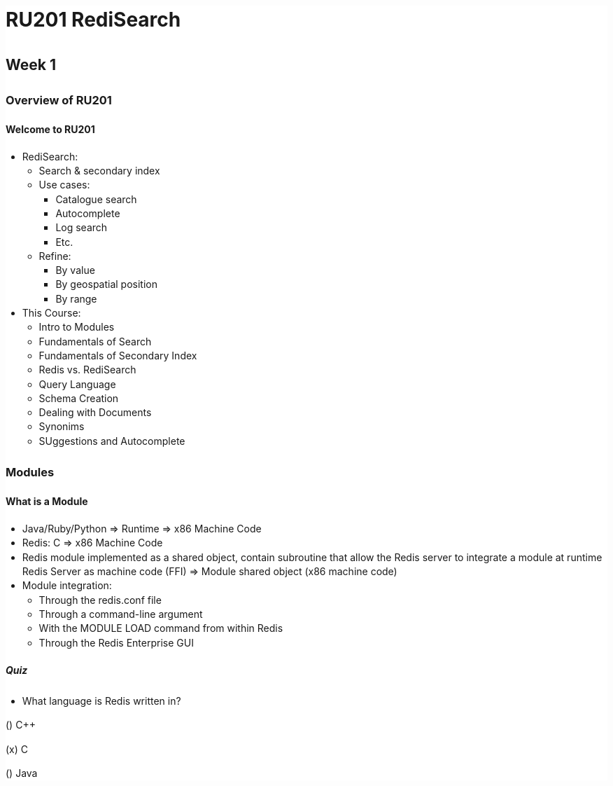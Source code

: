 # RU201 RediSearch

## Week 1
### Overview of RU201
#### Welcome to RU201
* RediSearch:
    * Search & secondary index
    * Use cases:
        * Catalogue search
        * Autocomplete
        * Log search
        * Etc.
    * Refine:
        * By value
        * By geospatial position
        * By range
* This Course:
    * Intro to Modules
    * Fundamentals of Search
    * Fundamentals of Secondary Index
    * Redis vs. RediSearch
    * Query Language
    * Schema Creation
    * Dealing with Documents
    * Synonims
    * SUggestions and Autocomplete

### Modules
#### What is a Module
* Java/Ruby/Python => Runtime => x86 Machine Code
* Redis: C => x86 Machine Code
* Redis module implemented as a shared object, contain subroutine that allow the Redis server to integrate a module at runtime
    Redis Server as machine code (FFI) => Module shared object (x86 machine code)
* Module integration:
    * Through the redis.conf file
    * Through a command-line argument
    * With the MODULE LOAD command from within Redis
    * Through the Redis Enterprise GUI

##### Quiz
* What language is Redis written in?

() C++

(x) C

() Java
